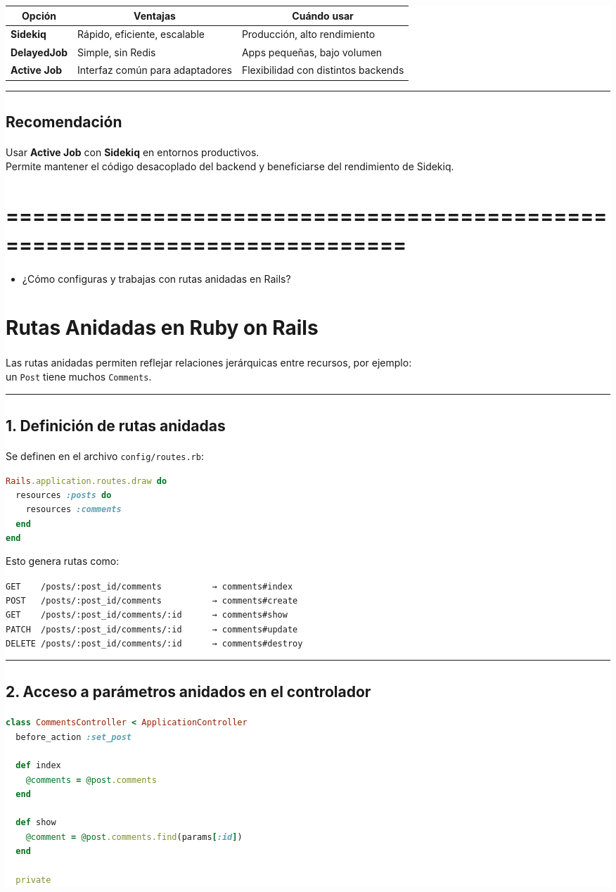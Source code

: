 | Opción       | Ventajas                          | Cuándo usar                      |
|--------------|-----------------------------------|----------------------------------|
| **Sidekiq**  | Rápido, eficiente, escalable      | Producción, alto rendimiento     |
| **DelayedJob** | Simple, sin Redis               | Apps pequeñas, bajo volumen      |
| **Active Job** | Interfaz común para adaptadores | Flexibilidad con distintos backends |

---

## Recomendación

Usar **Active Job** con **Sidekiq** en entornos productivos.  
Permite mantener el código desacoplado del backend y beneficiarse del rendimiento de Sidekiq.



===========================================================================
===========================================================================
- ¿Cómo configuras y trabajas con rutas anidadas en Rails?
# Rutas Anidadas en Ruby on Rails

Las rutas anidadas permiten reflejar relaciones jerárquicas entre recursos, por ejemplo:  
un `Post` tiene muchos `Comments`.

---

## 1. Definición de rutas anidadas

Se definen en el archivo `config/routes.rb`:

```ruby
Rails.application.routes.draw do
  resources :posts do
    resources :comments
  end
end
```

Esto genera rutas como:

```
GET    /posts/:post_id/comments          → comments#index
POST   /posts/:post_id/comments          → comments#create
GET    /posts/:post_id/comments/:id      → comments#show
PATCH  /posts/:post_id/comments/:id      → comments#update
DELETE /posts/:post_id/comments/:id      → comments#destroy
```

---

## 2. Acceso a parámetros anidados en el controlador

```ruby
class CommentsController < ApplicationController
  before_action :set_post

  def index
    @comments = @post.comments
  end

  def show
    @comment = @post.comments.find(params[:id])
  end

  private
```